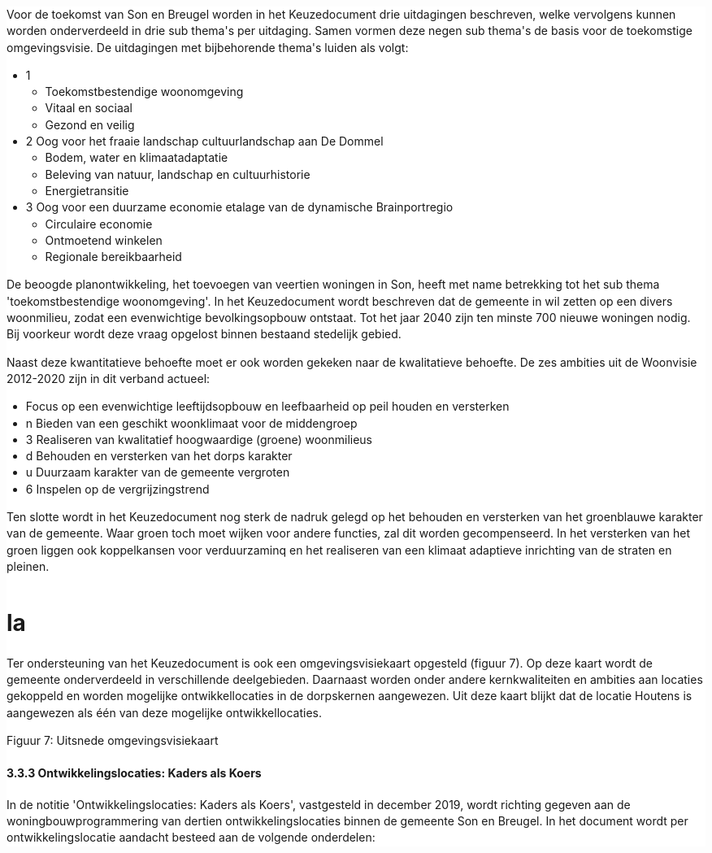 Voor de toekomst van Son en Breugel worden in het Keuzedocument drie uitdagingen beschreven, welke vervolgens kunnen worden onderverdeeld in drie sub thema's per uitdaging. Samen vormen deze negen sub thema's de basis voor de toekomstige omgevingsvisie. De uitdagingen met bijbehorende thema's luiden als volgt:

- 1
	- Toekomstbestendige woonomgeving
	- Vitaal en sociaal
	- Gezond en veilig
- 2 Oog voor het fraaie landschap cultuurlandschap aan De Dommel
	- Bodem, water en klimaatadaptatie
	- Beleving van natuur, landschap en cultuurhistorie
	- Energietransitie
- 3 Oog voor een duurzame economie etalage van de dynamische Brainportregio
	- Circulaire economie
	- Ontmoetend winkelen
	- Regionale bereikbaarheid

De beoogde planontwikkeling, het toevoegen van veertien woningen in Son, heeft met name betrekking tot het sub thema 'toekomstbestendige woonomgeving'. In het Keuzedocument wordt beschreven dat de gemeente in wil zetten op een divers woonmilieu, zodat een evenwichtige bevolkingsopbouw ontstaat. Tot het jaar 2040 zijn ten minste 700 nieuwe woningen nodig. Bij voorkeur wordt deze vraag opgelost binnen bestaand stedelijk gebied.

Naast deze kwantitatieve behoefte moet er ook worden gekeken naar de kwalitatieve behoefte. De zes ambities uit de Woonvisie 2012-2020 zijn in dit verband actueel:

- Focus op een evenwichtige leeftijdsopbouw en leefbaarheid op peil houden en versterken
- n Bieden van een geschikt woonklimaat voor de middengroep
- 3 Realiseren van kwalitatief hoogwaardige (groene) woonmilieus
- d Behouden en versterken van het dorps karakter
- u Duurzaam karakter van de gemeente vergroten
- 6 Inspelen op de vergrijzingstrend

Ten slotte wordt in het Keuzedocument nog sterk de nadruk gelegd op het behouden en versterken van het groenblauwe karakter van de gemeente. Waar groen toch moet wijken voor andere functies, zal dit worden gecompenseerd. In het versterken van het groen liggen ook koppelkansen voor verduurzaminq en het realiseren van een klimaat adaptieve inrichting van de straten en pleinen.

# la

Ter ondersteuning van het Keuzedocument is ook een omgevingsvisiekaart opgesteld (figuur 7). Op deze kaart wordt de gemeente onderverdeeld in verschillende deelgebieden. Daarnaast worden onder andere kernkwaliteiten en ambities aan locaties gekoppeld en worden mogelijke ontwikkellocaties in de dorpskernen aangewezen. Uit deze kaart blijkt dat de locatie Houtens is aangewezen als één van deze mogelijke ontwikkellocaties.

Figuur 7: Uitsnede omgevingsvisiekaart

#### 3.3.3 Ontwikkelingslocaties: Kaders als Koers

In de notitie 'Ontwikkelingslocaties: Kaders als Koers', vastgesteld in december 2019, wordt richting gegeven aan de woningbouwprogrammering van dertien ontwikkelingslocaties binnen de gemeente Son en Breugel. In het document wordt per ontwikkelingslocatie aandacht besteed aan de volgende onderdelen:
